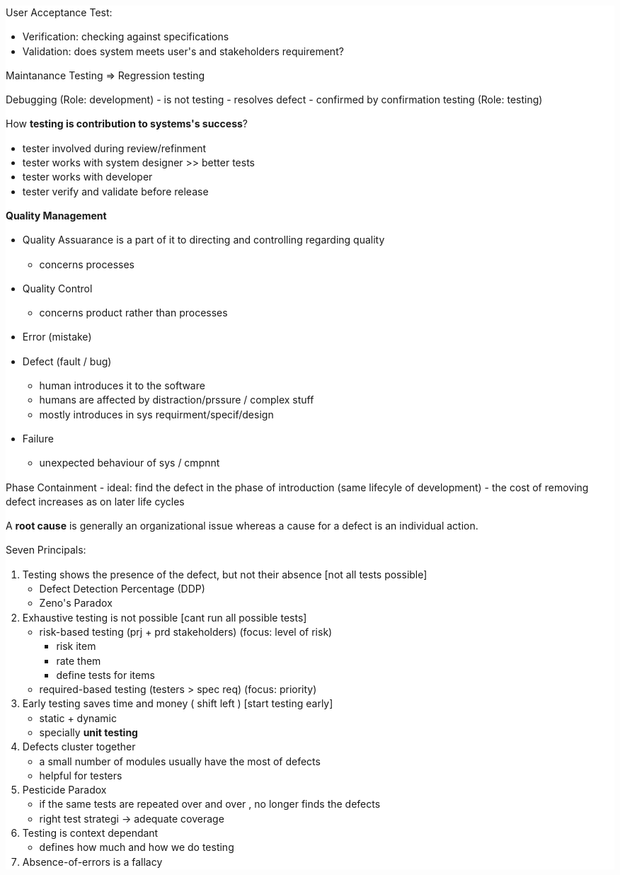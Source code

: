 User Acceptance Test:
- Verification: checking against specifications
- Validation: does system meets user's and stakeholders requirement?

Maintanance Testing => Regression testing

Debugging (Role: development)
    - is not testing
    - resolves defect
        - confirmed by confirmation testing (Role: testing)


How **testing is contribution to systems's success**?
- tester involved during review/refinment
- tester works with system designer >> better tests
- tester works with developer
- tester verify and validate before release

**Quality Management**
- Quality Assuarance is a part of it to directing and controlling regarding quality
    - concerns processes
- Quality Control
    - concerns product rather than processes


- Error (mistake)
- Defect (fault / bug)
    - human introduces it to the software
    - humans are affected by distraction/prssure / complex stuff
    - mostly introduces in sys requirment/specif/design
- Failure
    - unexpected behaviour of sys / cmpnnt

Phase Containment
    - ideal: find the defect in the phase of introduction (same lifecyle of development)
    - the cost of removing defect increases as on later life cycles

A **root cause** is generally an organizational issue whereas a cause for a defect is an individual action.


Seven Principals:
1. Testing shows the presence of the defect, but not their absence [not all tests possible]
    - Defect Detection Percentage (DDP)
    - Zeno's Paradox
2. Exhaustive testing is not possible [cant run all possible tests]
    - risk-based testing (prj + prd stakeholders) (focus: level of risk)
        - risk item
        - rate them
        - define tests for items 
    - required-based testing (testers > spec req) (focus: priority)
3. Early testing saves time and money ( shift left ) [start testing early]
    - static + dynamic
    - specially **unit testing**
4. Defects cluster together
    - a small number of modules usually have the most of defects
    - helpful for testers
5. Pesticide Paradox
    - if the same tests are repeated over and over , no longer finds the defects
    - right test strategi -> adequate coverage
6. Testing is context dependant
    - defines how much and how we do testing
7. Absence-of-errors is a fallacy
